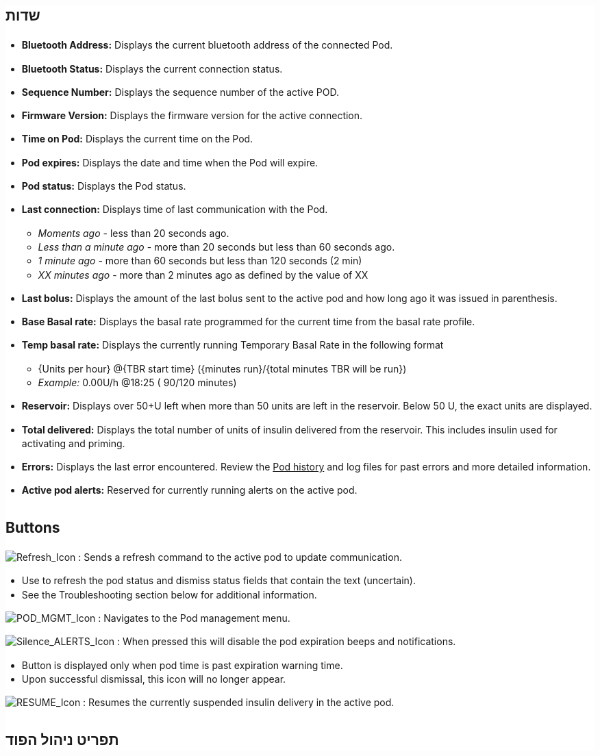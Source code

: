## שדות

* **Bluetooth Address:** Displays the current bluetooth address of the connected Pod.
* **Bluetooth Status:** Displays the current connection status.
* **Sequence Number:** Displays the sequence number of the active POD.
* **Firmware Version:** Displays the firmware version for the active connection.
* **Time on Pod:** Displays the current time on the Pod.
* **Pod expires:** Displays the date and time when the Pod will expire.
* **Pod status:** Displays the Pod status.
* **Last connection:** Displays time of last communication with the Pod.

   - *Moments ago* - less than 20 seconds ago.
   - *Less than a minute ago* - more than 20 seconds but less than 60 seconds ago.
   - *1 minute ago* - more than 60 seconds but less than 120 seconds (2 min)
   - *XX minutes ago* - more than 2 minutes ago as defined by the value of XX

* **Last bolus:** Displays the amount of the last bolus sent to the active pod and how long ago it was issued in parenthesis.
* **Base Basal rate:** Displays the basal rate programmed for the current time from the basal rate profile.
* **Temp basal rate:** Displays the currently running Temporary Basal Rate in the following format

   - {Units per hour} @{TBR start time}  ({minutes run}/{total minutes TBR will be run})
   - *Example:* 0.00U/h @18:25 ( 90/120 minutes)

* **Reservoir:** Displays over 50+U left when more than 50 units are left in the reservoir. Below 50 U, the exact units are displayed.
* **Total delivered:** Displays the total number of units of insulin delivered from the reservoir. This includes insulin used for activating and priming.
* **Errors:** Displays the last error encountered. Review the [Pod history](#view-pod-history) and log files for past errors and more detailed information.
*  **Active pod alerts:** Reserved for currently running alerts on the active pod.

## Buttons


![Refresh_Icon](https://github.com/Freloner/AndroidAPSdocs/blob/3.0/docs/images/DASH%20images/Refresh_LOGO.png) : Sends a refresh command to the active pod to update communication.

   * Use to refresh the pod status and dismiss status fields that contain the text (uncertain).
   * See the Troubleshooting section below for additional information.

![POD_MGMT_Icon](https://github.com/Freloner/AndroidAPSdocs/blob/3.0/docs/images/DASH%20images/POD_MGMT_LOGO.png) : Navigates to the Pod management menu.

![Silence_ALERTS_Icon](https://github.com/Freloner/AndroidAPSdocs/blob/3.0/docs/images/DASH%20images/Silent_alert%20.jpg) : When pressed this will disable the pod expiration beeps and notifications.

   * Button is displayed only when pod time is past expiration warning time.
   * Upon successful dismissal, this icon will no longer appear.

![RESUME_Icon](https://github.com/Freloner/AndroidAPSdocs/blob/3.0/docs/images/DASH%20images/DASH%20tab%20icons/RESUME_Icon.png) : Resumes the currently suspended insulin delivery in the active pod.

## תפריט ניהול הפוד
